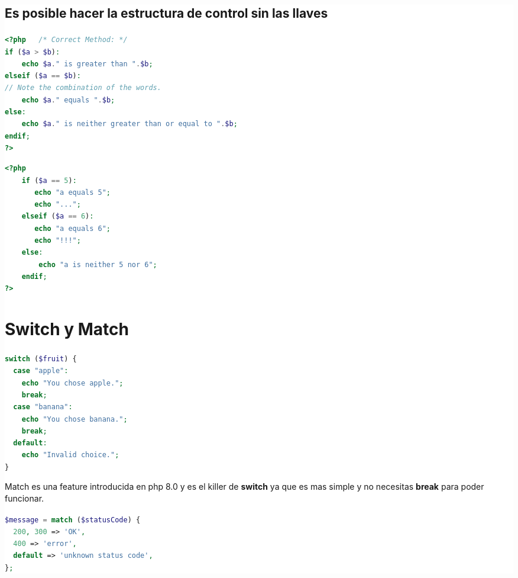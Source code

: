 ## Es posible hacer la estructura de control sin las llaves

```php
<?php   /* Correct Method: */
if ($a > $b):
	echo $a." is greater than ".$b;
elseif ($a == $b):
// Note the combination of the words.   
	echo $a." equals ".$b;
else:   
	echo $a." is neither greater than or equal to ".$b;   
endif;      
?>
```


```php
<?php   
	if ($a == 5):
	   echo "a equals 5";
	   echo "...";
	elseif ($a == 6):
	   echo "a equals 6";
	   echo "!!!";
	else:   
		echo "a is neither 5 nor 6";
	endif;   
?>
```

# Switch y Match

```php
switch ($fruit) {
  case "apple":
    echo "You chose apple.";
    break;
  case "banana":
    echo "You chose banana.";
    break;
  default:
    echo "Invalid choice.";
}
```

Match es una feature introducida en php 8.0 y es el killer de **switch** ya que es mas simple y no necesitas **break** para poder funcionar.
```php
$message = match ($statusCode) {
  200, 300 => 'OK',
  400 => 'error',
  default => 'unknown status code',
};


```
